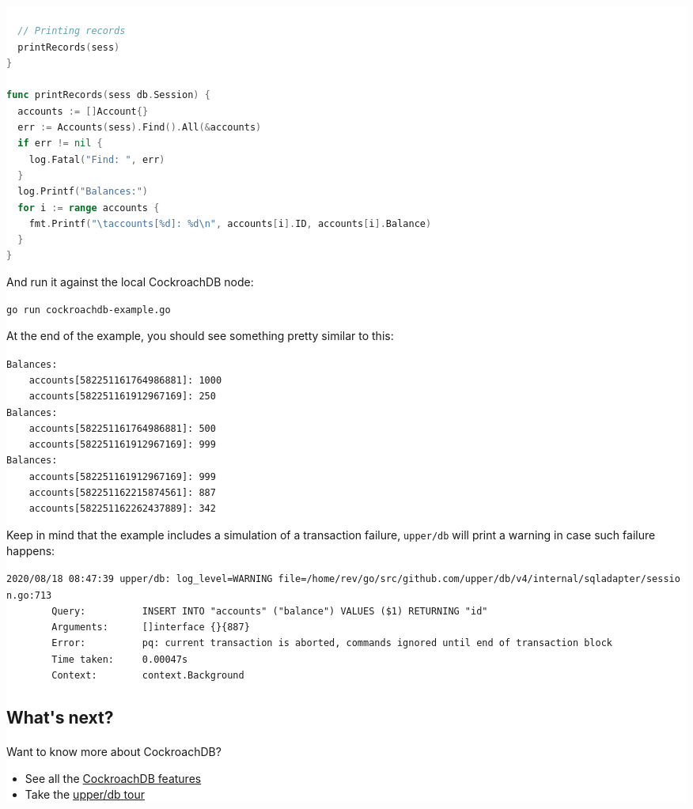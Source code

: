 ```go

  // Printing records
  printRecords(sess)
}

func printRecords(sess db.Session) {
  accounts := []Account{}
  err := Accounts(sess).Find().All(&accounts)
  if err != nil {
    log.Fatal("Find: ", err)
  }
  log.Printf("Balances:")
  for i := range accounts {
    fmt.Printf("\taccounts[%d]: %d\n", accounts[i].ID, accounts[i].Balance)
  }
}
```

And run it against the local CockroachDB node:

```
go run cockroachdb-example.go
```

At the end of the example, you should see something pretty similar to this:

```
Balances:
    accounts[582251161764986881]: 1000
    accounts[582251161912967169]: 250
Balances:
    accounts[582251161764986881]: 500
    accounts[582251161912967169]: 999
Balances:
    accounts[582251161912967169]: 999
    accounts[582251162215874561]: 887
    accounts[582251162262437889]: 342
```

Keep in mind that the example includes a simulation of a transaction failure,
`upper/db` will print a warning in case such failure happens:

```
2020/08/18 08:47:39 upper/db: log_level=WARNING file=/home/rev/go/src/github.com/upper/db/v4/internal/sqladapter/session.go:713
        Query:          INSERT INTO "accounts" ("balance") VALUES ($1) RETURNING "id"
        Arguments:      []interface {}{887}
        Error:          pq: current transaction is aborted, commands ignored until end of transaction block
        Time taken:     0.00047s
        Context:        context.Background
```

## What's next?

Want to know more about CockroachDB?

* See all the [CockroachDB features](https://www.cockroachlabs.com/docs/stable/demo-replication-and-rebalancing.html)
* Take the [upper/db tour](https://tour.upper.io)
